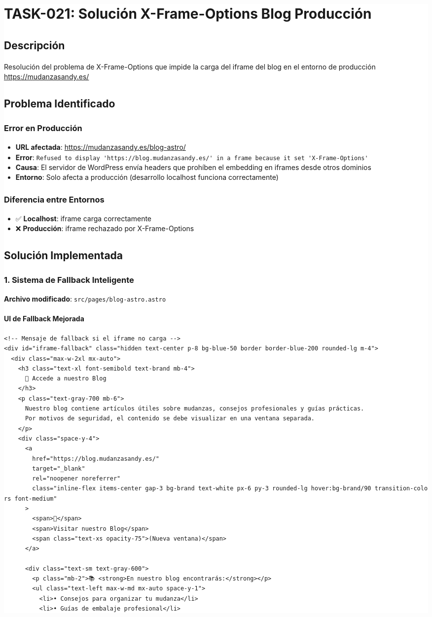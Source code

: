 # TASK-021: Solución X-Frame-Options Blog Producción

## Descripción

Resolución del problema de X-Frame-Options que impide la carga del iframe del blog en el entorno de producción https://mudanzasandy.es/

## Problema Identificado

### Error en Producción

- **URL afectada**: https://mudanzasandy.es/blog-astro/
- **Error**: `Refused to display 'https://blog.mudanzasandy.es/' in a frame because it set 'X-Frame-Options'`
- **Causa**: El servidor de WordPress envía headers que prohíben el embedding en iframes desde otros dominios
- **Entorno**: Solo afecta a producción (desarrollo localhost funciona correctamente)

### Diferencia entre Entornos

- ✅ **Localhost**: iframe carga correctamente
- ❌ **Producción**: iframe rechazado por X-Frame-Options

## Solución Implementada

### 1. Sistema de Fallback Inteligente

**Archivo modificado**: `src/pages/blog-astro.astro`

#### UI de Fallback Mejorada

```astro
<!-- Mensaje de fallback si el iframe no carga -->
<div id="iframe-fallback" class="hidden text-center p-8 bg-blue-50 border border-blue-200 rounded-lg m-4">
  <div class="max-w-2xl mx-auto">
    <h3 class="text-xl font-semibold text-brand mb-4">
      📝 Accede a nuestro Blog
    </h3>
    <p class="text-gray-700 mb-6">
      Nuestro blog contiene artículos útiles sobre mudanzas, consejos profesionales y guías prácticas.
      Por motivos de seguridad, el contenido se debe visualizar en una ventana separada.
    </p>
    <div class="space-y-4">
      <a
        href="https://blog.mudanzasandy.es/"
        target="_blank"
        rel="noopener noreferrer"
        class="inline-flex items-center gap-3 bg-brand text-white px-6 py-3 rounded-lg hover:bg-brand/90 transition-colors font-medium"
      >
        <span>🚀</span>
        <span>Visitar nuestro Blog</span>
        <span class="text-xs opacity-75">(Nueva ventana)</span>
      </a>

      <div class="text-sm text-gray-600">
        <p class="mb-2">📚 <strong>En nuestro blog encontrarás:</strong></p>
        <ul class="text-left max-w-md mx-auto space-y-1">
          <li>• Consejos para organizar tu mudanza</li>
          <li>• Guías de embalaje profesional</li>
```